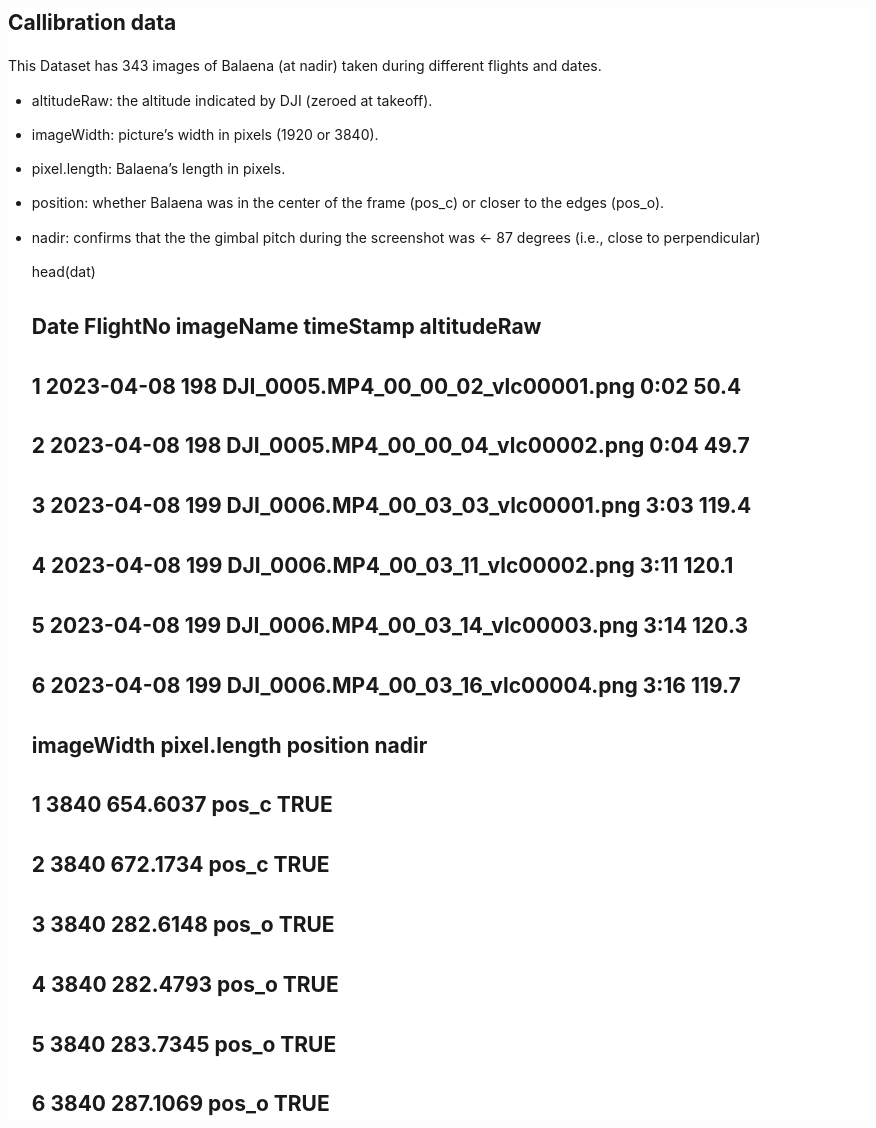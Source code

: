 ## Callibration data

This Dataset has 343 images of Balaena (at nadir) taken during different
flights and dates.

-   altitudeRaw: the altitude indicated by DJI (zeroed at takeoff).

-   imageWidth: picture’s width in pixels (1920 or 3840).

-   pixel.length: Balaena’s length in pixels.

-   position: whether Balaena was in the center of the frame (pos\_c) or
    closer to the edges (pos\_o).

-   nadir: confirms that the the gimbal pitch during the screenshot was
    &lt;- 87 degrees (i.e., close to perpendicular)



    head(dat)

    ##         Date FlightNo                          imageName timeStamp altitudeRaw
    ## 1 2023-04-08      198 DJI_0005.MP4_00_00_02_vlc00001.png      0:02        50.4
    ## 2 2023-04-08      198 DJI_0005.MP4_00_00_04_vlc00002.png      0:04        49.7
    ## 3 2023-04-08      199 DJI_0006.MP4_00_03_03_vlc00001.png      3:03       119.4
    ## 4 2023-04-08      199 DJI_0006.MP4_00_03_11_vlc00002.png      3:11       120.1
    ## 5 2023-04-08      199 DJI_0006.MP4_00_03_14_vlc00003.png      3:14       120.3
    ## 6 2023-04-08      199 DJI_0006.MP4_00_03_16_vlc00004.png      3:16       119.7
    ##   imageWidth pixel.length position nadir
    ## 1       3840     654.6037    pos_c  TRUE
    ## 2       3840     672.1734    pos_c  TRUE
    ## 3       3840     282.6148    pos_o  TRUE
    ## 4       3840     282.4793    pos_o  TRUE
    ## 5       3840     283.7345    pos_o  TRUE
    ## 6       3840     287.1069    pos_o  TRUE
